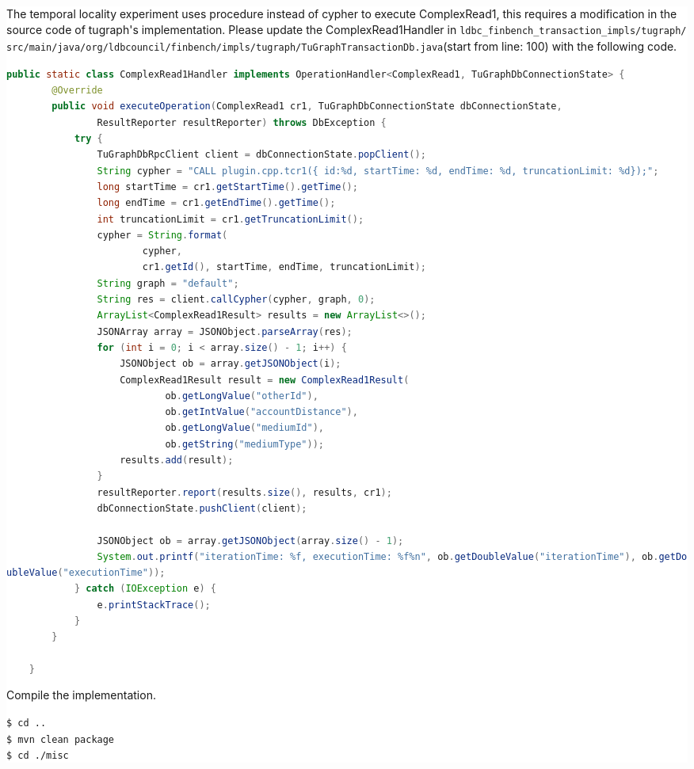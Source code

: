 The temporal locality experiment uses procedure instead of cypher to execute ComplexRead1, this requires a modification in the source code of tugraph's implementation. Please update the ComplexRead1Handler in `ldbc_finbench_transaction_impls/tugraph/src/main/java/org/ldbcouncil/finbench/impls/tugraph/TuGraphTransactionDb.java`(start from line: 100) with the following code.

```java
public static class ComplexRead1Handler implements OperationHandler<ComplexRead1, TuGraphDbConnectionState> {
        @Override
        public void executeOperation(ComplexRead1 cr1, TuGraphDbConnectionState dbConnectionState,
                ResultReporter resultReporter) throws DbException {
            try {
                TuGraphDbRpcClient client = dbConnectionState.popClient();
                String cypher = "CALL plugin.cpp.tcr1({ id:%d, startTime: %d, endTime: %d, truncationLimit: %d});";
                long startTime = cr1.getStartTime().getTime();
                long endTime = cr1.getEndTime().getTime();
                int truncationLimit = cr1.getTruncationLimit();
                cypher = String.format(
                        cypher,
                        cr1.getId(), startTime, endTime, truncationLimit);
                String graph = "default";
                String res = client.callCypher(cypher, graph, 0);
                ArrayList<ComplexRead1Result> results = new ArrayList<>();
                JSONArray array = JSONObject.parseArray(res);
                for (int i = 0; i < array.size() - 1; i++) {
                    JSONObject ob = array.getJSONObject(i);
                    ComplexRead1Result result = new ComplexRead1Result(
                            ob.getLongValue("otherId"),
                            ob.getIntValue("accountDistance"),
                            ob.getLongValue("mediumId"),
                            ob.getString("mediumType"));
                    results.add(result);
                }
                resultReporter.report(results.size(), results, cr1);
                dbConnectionState.pushClient(client);

                JSONObject ob = array.getJSONObject(array.size() - 1);
                System.out.printf("iterationTime: %f, executionTime: %f%n", ob.getDoubleValue("iterationTime"), ob.getDoubleValue("executionTime"));
            } catch (IOException e) {
                e.printStackTrace();
            }
        }

    }
```

Compile the implementation.

```shell
$ cd ..
$ mvn clean package
$ cd ./misc
```
